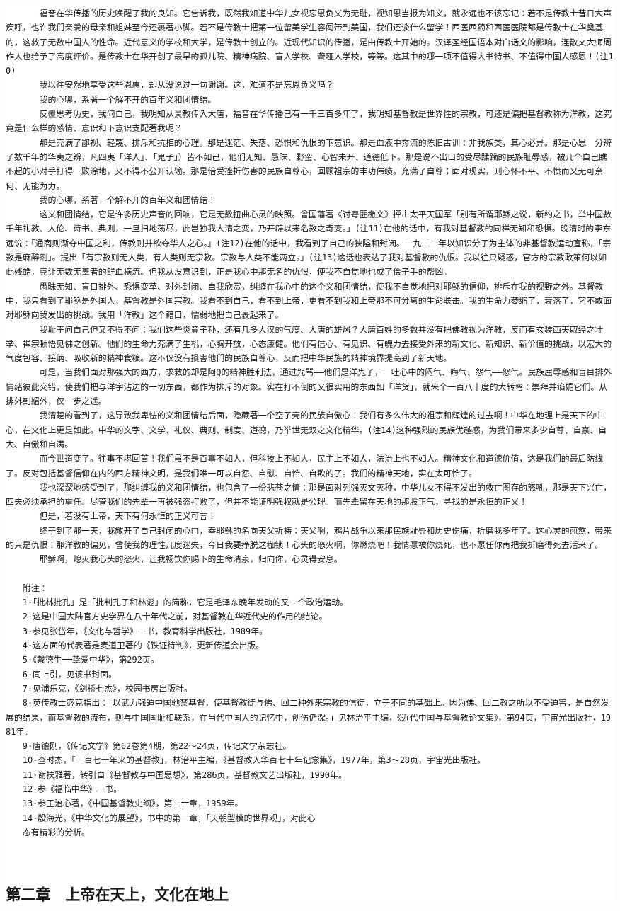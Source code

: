     　　　　福音在华传播的历史唤醒了我的良知。它告诉我，既然我知道中华儿女视忘恩负义为无耻，视知恩当报为知义，就永远也不该忘记：若不是传教士昔日大声疾呼，也许我们亲爱的母亲和姐妹至今还裹著小脚。若不是传教士把第一位留美学生容闳带到美国，我们还谈什么留学！西医西药和西医医院都是传教士在华奠基的，这救了无数中国人的性命。近代意义的学校和大学，是传教士创立的。近现代知识的传播，是由传教士开始的。汉译圣经国语本对白话文的影响，连散文大师周作人也给予了高度评价。是传教士在华开创了最早的孤儿院、精神病院、盲人学校、聋哑人学校，等等。这其中的哪一项不值得大书特书、不值得中国人感恩！(注10)
    　　　　我以往安然地享受这些恩惠，却从没说过一句谢谢。这，难道不是忘恩负义吗？
    　　　　我的心哪，系著一个解不开的百年义和团情结。
    　　　　反覆思考历史，我问自己，我明知从景教传入大唐，福音在华传播已有一千三百多年了，我明知基督教是世界性的宗教，可还是偏把基督教称为洋教，这究竟是什么样的感情、意识和下意识支配著我呢？
    　　　　那是充满了鄙视、轻蔑、排斥和抗拒的心理。那是迷茫、失落、恐惧和仇恨的下意识。那是血液中奔流的陈旧古训：非我族类，其心必异。那是心思　分辨了数千年的华夷之辨，凡四夷「洋人」、「鬼子」）皆不如己，他们无知、愚昧、野蛮、心智未开、道德低下。那是说不出口的受尽蹂躏的民族耻辱感，被几个自己瞧不起的小对手打得一败涂地，又不得不公开认输。那是倍受挫折伤害的民族自尊心，回顾祖宗的丰功伟绩，充满了自尊；面对现实，则心怀不平、不愤而又无可奈何、无能为力。
    　　　　我的心哪，系著一个解不开的百年义和团情结！
    　　　　这义和团情结，它是许多历史声音的回响，它是无数扭曲心灵的映照。曾国藩著《讨粤匪檄文》抨击太平天国军「别有所谓耶稣之说，新约之书，举中国数千年礼教、人伦、诗书、典则，一旦扫地荡尽，此岂独我大清之变，乃开辟以来名教之奇变。」(注11)在他的话中，有我对基督教的同样无知和恐惧。晚清时的李东远说：「通商则渐夺中国之利，传教则并欲夺华人之心。」(注12)在他的话中，我看到了自己的狭隘和封闭。一九二二年以知识分子为主体的非基督教运动宣称，「宗教是麻醉剂」。提出「有宗教则无人类，有人类则无宗教。宗教与人类不能两立。」(注13)这话也表达了我对基督教的仇恨。我以往只疑惑，官方的宗教政策何以如此残酷，竟让无数无辜者的鲜血横流。但我从没意识到，正是我心中那无名的仇恨，使我不自觉地也成了侩子手的帮凶。
    　　　　愚昧无知、盲目排外、恐惧变革、对外封闭、自我欣赏，纠缠在我心中的这个义和团情结，使我不自觉地把对耶稣的信仰，排斥在我的视野之外。基督教中，我只看到了耶稣是外国人，基督教是外国宗教。我看不到自己，看不到上帝，更看不到我和上帝那不可分离的生命联击。我的生命力萎缩了，衰落了，它不敢面对耶稣向我发出的挑战。我用「洋教」这个藉口，懦弱地把自己裹起来了。
    　　　　我耻于问自己但又不得不问：我们这些炎黄子孙，还有几多大汉的气度、大唐的雄风？大唐百姓的多数并没有把佛教视为洋教，反而有玄装西天取经之壮举、禅宗顿悟见佛之创新。他们的生命力充满了生机，心胸开放，心态康健。他们有信心、有见识、有魄力去接受外来的新文化、新知识、新价值的挑战，以宏大的气度包容、接纳、吸收新的精神食粮。这不仅没有损害他们的民族自尊心，反而把中华民族的精神境界提高到了新天地。
    　　　　可是，当我们面对那强大的西方，求救的却是阿Q的精神胜利法，通过咒骂━━他们是洋鬼子，一吐心中的闷气、晦气、怨气━━怒气。民族屈辱感和盲目排外情绪彼此交错，使我们把与洋字沾边的一切东西，都作为排斥的对象。实在打不倒的又很实用的东西如「洋货」，就来个一百八十度的大转弯：崇拜并谄媚它们。从排外到媚外，仅一步之遥。
    　　　　我清楚的看到了，这导致我卑怯的义和团情结后面，隐藏著一个空了壳的民族自傲心：我们有多么伟大的祖宗和辉煌的过去啊！中华在地理上是天下的中心，在文化上更是如此。中华的文字、文学、礼仪、典则、制度、道德，乃举世无双之文化精华。(注14)这种强烈的民族优越感，为我们带来多少自尊、自豪、自大、自傲和自满。
    　　　　而今世道变了。往事不堪回首！我们虽不是百事不如人，但科技上不如人，民主上不如人，法治上也不如人。精神文化和道德价值，这是我们的最后防线了。反对包括基督信仰在内的西方精神文明，是我们唯一可以自怨、自慰、自怜、自欺的了。我们的精神天地，实在太可怜了。
    　　　　我也深深地感受到了，那纠缠我的义和团情结，也包含了一份悲苍之情：那是面对列强灭文灭种，中华儿女不得不发出的救亡图存的怒吼，那是天下兴亡，匹夫必须承担的重任。尽管我们的先辈一再被强盗打败了，但并不能证明强权就是公理。而先辈留在天地的那股正气，寻找的是永恒的正义！
    　　　　但是，若没有上帝，天下有何永恒的正义可言！
    　　　　终于到了那一天，我敞开了自己封闭的心门，奉耶稣的名向天父祈祷：天父啊，鸦片战争以来那民族耻辱和历史伤痛，折磨我多年了。这心灵的煎熬，带来的只是仇恨！那洋教的偏见，曾使我的理性几度迷失，今日我要挣脱这枷锁！心头的怒火啊，你燃烧吧！我情愿被你烧死，也不愿任你再把我折磨得死去活来了。
    　　　　耶稣啊，熄灭我心头的怒火，让我畅饮你赐下的生命清泉，归向你，心灵得安息。
    　　
    　　附注：
    　　1·「批林批孔」是「批判孔子和林彪」的简称，它是毛泽东晚年发动的又一个政治运动。
    　　2·这是中国大陆官方史学界在八十年代之前，对基督教在华近代史的作用的结论。
    　　3·参见张岱年，《文化与哲学》一书，教育科学出版社，1989年。
    　　4·这方面的代表著是麦道卫著的《铁证待判》，更新传道会出版。
    　　5·《戴德生━━挚爱中华》，第292页。
    　　6·同上引，见该书封面。
    　　7·见浦乐克，《剑桥七杰》，校园书房出版社。
    　　8·英传教士宓克指出：「以武力强迫中国驰禁基督，使基督教徒与佛、回二种外来宗教的信徒，立于不同的基础上。因为佛、回二教之所以不受迫害，是自然发展的结果，而基督教的流布，则与中国国耻相联系，在当代中国人的记忆中，创伤仍深。」见林治平主编，《近代中国与基督教论文集》，第94页，宇宙光出版社，1981年。
    　　9·唐德刚，《传记文学》第62卷第4期，第22～24页，传记文学杂志社。
    　　10·查时杰，「一百七十年来的基督教」，林治平主编，《基督教入华百七十年记念集》，1977年，第3～28页，宇宙光出版社。
    　　11·谢扶雅著，转引自《基督教与中国思想》，第286页，基督教文艺出版社，1990年。
    　　12·参《福临中华》一书。
    　　13·参王治心著，《中国基督教史纲》，第二十章，1959年。
    　　14·殷海光，《中华文化的展望》，书中的第一章，「天朝型模的世界观」，对此心
    　　态有精彩的分析。
　　
## 第二章　上帝在天上，文化在地上
